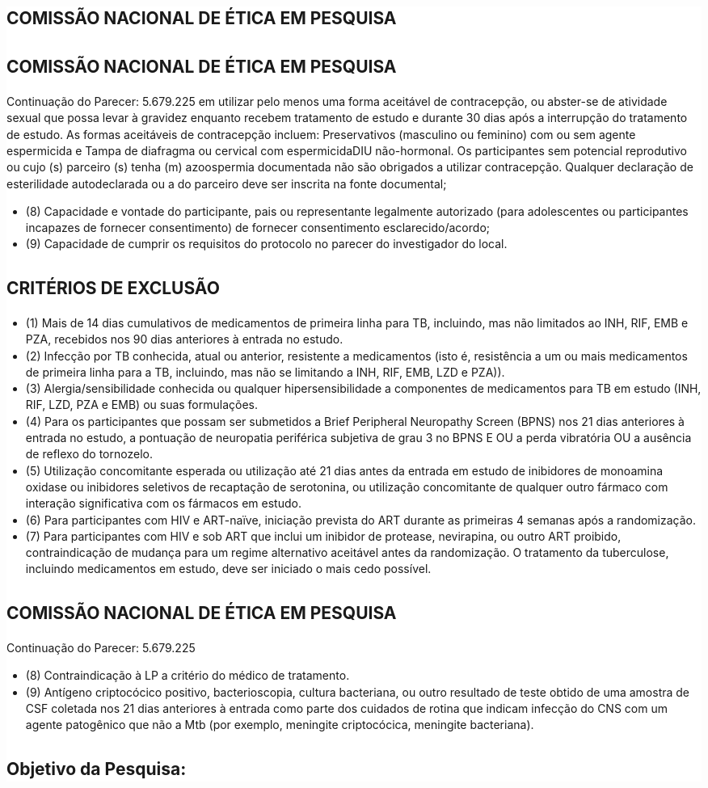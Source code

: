 ## COMISSÃO NACIONAL DE ÉTICA EM PESQUISA

## COMISSÃO NACIONAL DE ÉTICA EM PESQUISA

Continuação do Parecer: 5.679.225
em utilizar pelo menos uma forma aceitável de contracepção, ou abster-se de atividade sexual que possa levar à gravidez enquanto recebem tratamento de estudo e durante 30 dias após a interrupção do tratamento de estudo. As formas aceitáveis de contracepção incluem: Preservativos (masculino ou feminino) com ou sem agente espermicida e Tampa de diafragma ou cervical com espermicidaDIU não-hormonal. Os participantes sem potencial reprodutivo ou cujo (s) parceiro (s) tenha (m) azoospermia documentada não são obrigados a utilizar contracepção. Qualquer declaração de esterilidade autodeclarada ou a do parceiro deve ser inscrita na fonte documental;
- (8) Capacidade e vontade do participante, pais ou representante legalmente autorizado (para adolescentes ou participantes incapazes de fornecer consentimento) de fornecer consentimento esclarecido/acordo;
- (9) Capacidade de cumprir os requisitos do protocolo no parecer do investigador do local.

## CRITÉRIOS DE EXCLUSÃO
- (1) Mais de 14 dias cumulativos de medicamentos de primeira linha para TB, incluindo, mas não limitados ao INH, RIF, EMB e PZA, recebidos nos 90 dias anteriores à entrada no estudo.
- (2) Infecção por TB conhecida, atual ou anterior, resistente a medicamentos (isto é, resistência a um ou mais medicamentos de primeira linha para a TB, incluindo, mas não se limitando a INH, RIF, EMB, LZD e PZA)).
- (3) Alergia/sensibilidade conhecida ou qualquer hipersensibilidade a componentes de medicamentos para TB em estudo (INH, RIF, LZD, PZA e EMB) ou suas formulações.
- (4) Para os participantes que possam ser submetidos a Brief Peripheral Neuropathy Screen (BPNS) nos 21 dias anteriores à entrada no estudo, a pontuação de neuropatia periférica subjetiva de grau 3 no BPNS E OU a perda vibratória OU a ausência de reflexo do tornozelo.
- (5) Utilização concomitante esperada ou utilização até 21 dias antes da entrada em estudo de inibidores de monoamina oxidase ou inibidores seletivos de recaptação de serotonina, ou utilização concomitante de qualquer outro fármaco com interação significativa com os fármacos em estudo.
- (6) Para participantes com HIV e ART-naïve, iniciação prevista do ART durante as primeiras 4 semanas após a randomização.
- (7) Para participantes com HIV e sob ART que inclui um inibidor de protease, nevirapina, ou outro ART proibido, contraindicação de mudança para um regime alternativo aceitável antes da randomização. O tratamento da tuberculose, incluindo medicamentos em estudo, deve ser iniciado o mais cedo possível.

## COMISSÃO NACIONAL DE ÉTICA EM PESQUISA
Continuação do Parecer: 5.679.225
- (8) Contraindicação à LP a critério do médico de tratamento.
- (9) Antígeno criptocócico positivo, bacterioscopia, cultura bacteriana, ou outro resultado de teste obtido de uma amostra de CSF coletada nos 21 dias anteriores à entrada como parte dos cuidados de rotina que indicam infecção do CNS com um agente patogênico que não a Mtb (por exemplo, meningite criptocócica, meningite bacteriana).

## Objetivo da Pesquisa:
